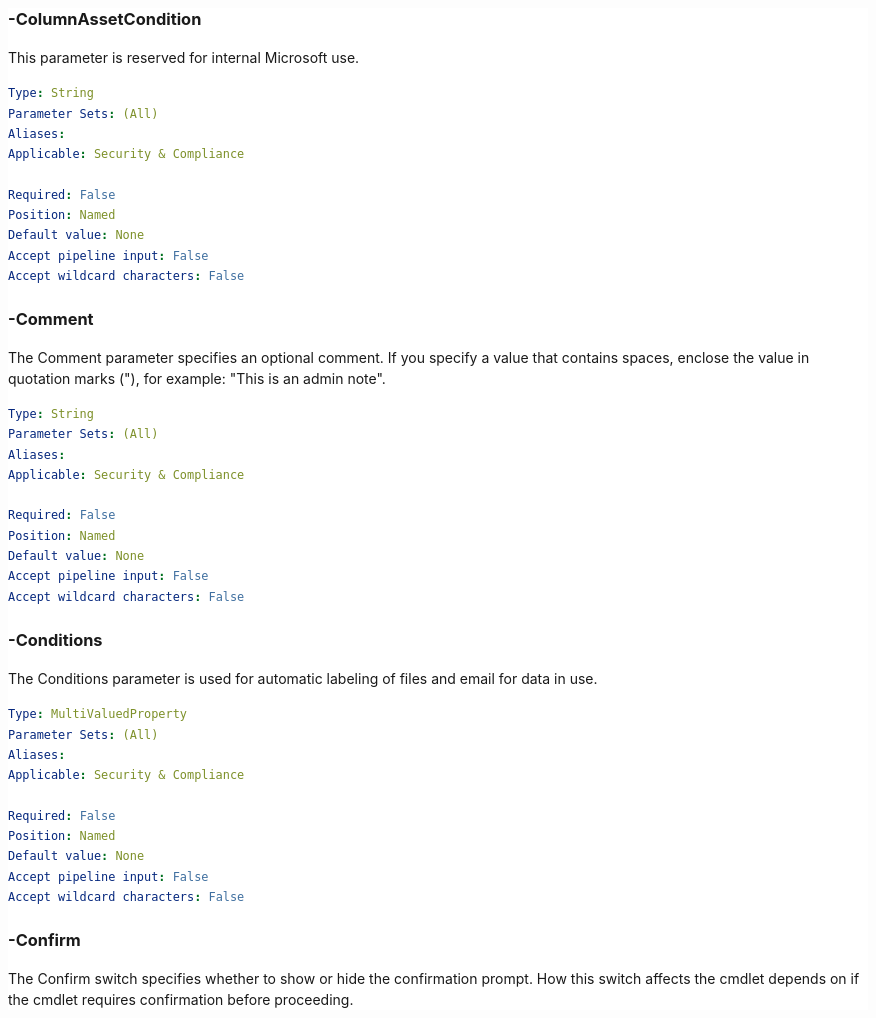 ### -ColumnAssetCondition
This parameter is reserved for internal Microsoft use.

```yaml
Type: String
Parameter Sets: (All)
Aliases:
Applicable: Security & Compliance

Required: False
Position: Named
Default value: None
Accept pipeline input: False
Accept wildcard characters: False
```

### -Comment
The Comment parameter specifies an optional comment. If you specify a value that contains spaces, enclose the value in quotation marks ("), for example: "This is an admin note".

```yaml
Type: String
Parameter Sets: (All)
Aliases:
Applicable: Security & Compliance

Required: False
Position: Named
Default value: None
Accept pipeline input: False
Accept wildcard characters: False
```

### -Conditions
The Conditions parameter is used for automatic labeling of files and email for data in use.

```yaml
Type: MultiValuedProperty
Parameter Sets: (All)
Aliases:
Applicable: Security & Compliance

Required: False
Position: Named
Default value: None
Accept pipeline input: False
Accept wildcard characters: False
```

### -Confirm
The Confirm switch specifies whether to show or hide the confirmation prompt. How this switch affects the cmdlet depends on if the cmdlet requires confirmation before proceeding.
